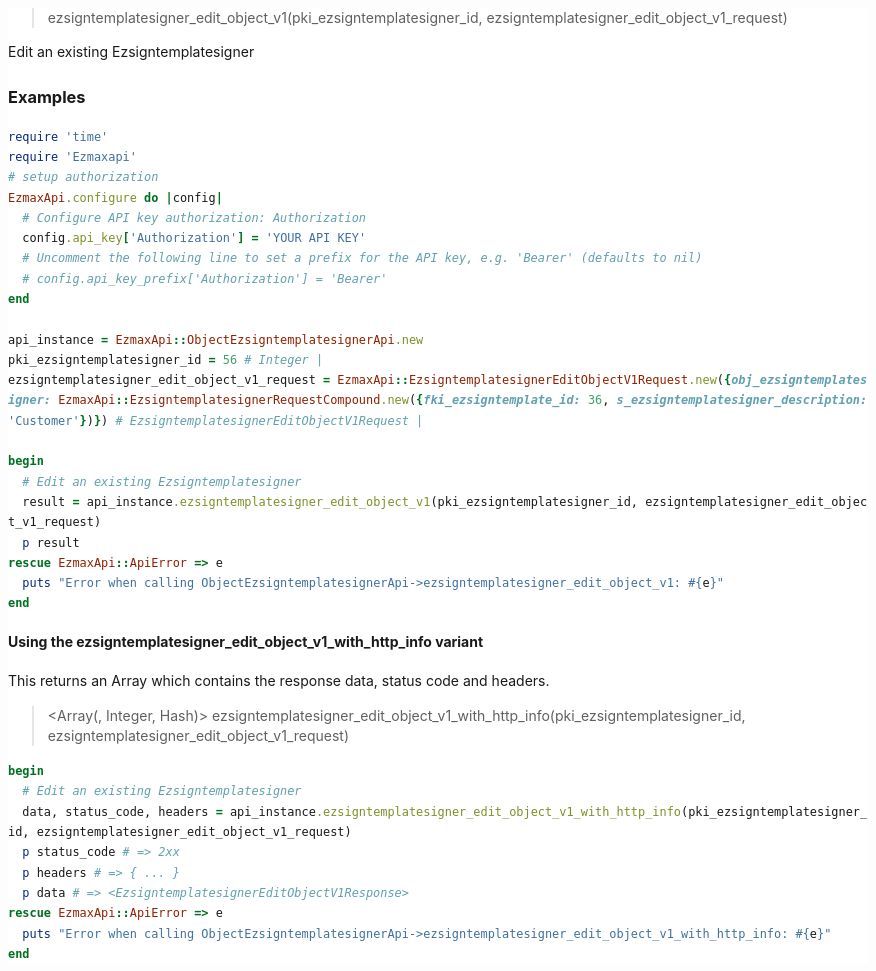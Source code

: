 > <EzsigntemplatesignerEditObjectV1Response> ezsigntemplatesigner_edit_object_v1(pki_ezsigntemplatesigner_id, ezsigntemplatesigner_edit_object_v1_request)

Edit an existing Ezsigntemplatesigner



### Examples

```ruby
require 'time'
require 'Ezmaxapi'
# setup authorization
EzmaxApi.configure do |config|
  # Configure API key authorization: Authorization
  config.api_key['Authorization'] = 'YOUR API KEY'
  # Uncomment the following line to set a prefix for the API key, e.g. 'Bearer' (defaults to nil)
  # config.api_key_prefix['Authorization'] = 'Bearer'
end

api_instance = EzmaxApi::ObjectEzsigntemplatesignerApi.new
pki_ezsigntemplatesigner_id = 56 # Integer | 
ezsigntemplatesigner_edit_object_v1_request = EzmaxApi::EzsigntemplatesignerEditObjectV1Request.new({obj_ezsigntemplatesigner: EzmaxApi::EzsigntemplatesignerRequestCompound.new({fki_ezsigntemplate_id: 36, s_ezsigntemplatesigner_description: 'Customer'})}) # EzsigntemplatesignerEditObjectV1Request | 

begin
  # Edit an existing Ezsigntemplatesigner
  result = api_instance.ezsigntemplatesigner_edit_object_v1(pki_ezsigntemplatesigner_id, ezsigntemplatesigner_edit_object_v1_request)
  p result
rescue EzmaxApi::ApiError => e
  puts "Error when calling ObjectEzsigntemplatesignerApi->ezsigntemplatesigner_edit_object_v1: #{e}"
end
```

#### Using the ezsigntemplatesigner_edit_object_v1_with_http_info variant

This returns an Array which contains the response data, status code and headers.

> <Array(<EzsigntemplatesignerEditObjectV1Response>, Integer, Hash)> ezsigntemplatesigner_edit_object_v1_with_http_info(pki_ezsigntemplatesigner_id, ezsigntemplatesigner_edit_object_v1_request)

```ruby
begin
  # Edit an existing Ezsigntemplatesigner
  data, status_code, headers = api_instance.ezsigntemplatesigner_edit_object_v1_with_http_info(pki_ezsigntemplatesigner_id, ezsigntemplatesigner_edit_object_v1_request)
  p status_code # => 2xx
  p headers # => { ... }
  p data # => <EzsigntemplatesignerEditObjectV1Response>
rescue EzmaxApi::ApiError => e
  puts "Error when calling ObjectEzsigntemplatesignerApi->ezsigntemplatesigner_edit_object_v1_with_http_info: #{e}"
end
```

